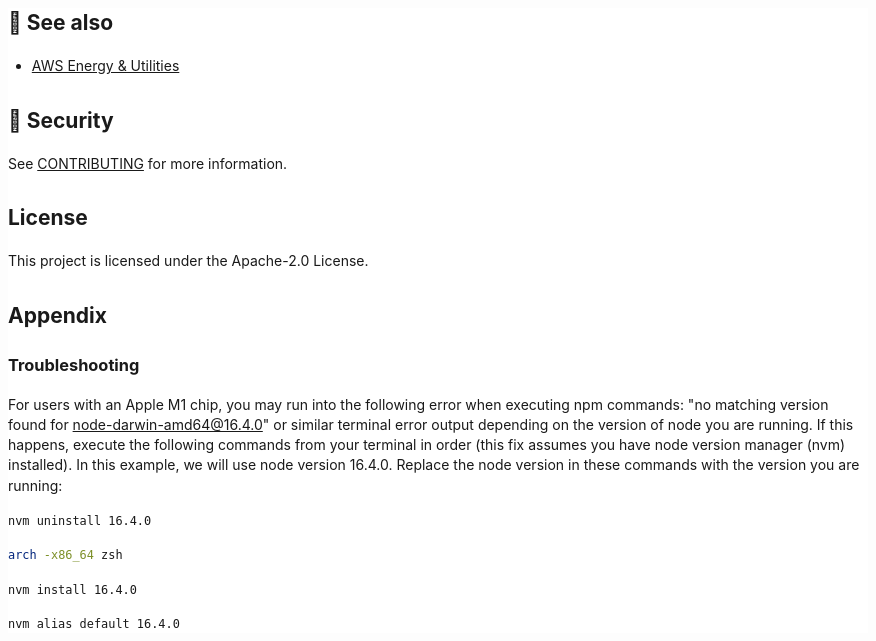 ## 👀 See also

- [AWS Energy & Utilities](https://aws.amazon.com/energy/)

## 🔐 Security

See [CONTRIBUTING](CONTRIBUTING.md#security-issue-notifications) for more information.

## License

This project is licensed under the Apache-2.0 License.

## Appendix

### Troubleshooting

For users with an Apple M1 chip, you may run into the following error when executing npm commands: "no matching version found for node-darwin-amd64@16.4.0" or similar terminal error output depending on the version of node you are running. If this happens, execute the following commands from your terminal in order (this fix assumes you have node version manager (nvm) installed). In this example, we will use node version 16.4.0. Replace the node version in these commands with the version you are running:

```sh
nvm uninstall 16.4.0
```

```sh
arch -x86_64 zsh
```

```sh
nvm install 16.4.0
```

```sh
nvm alias default 16.4.0
```
